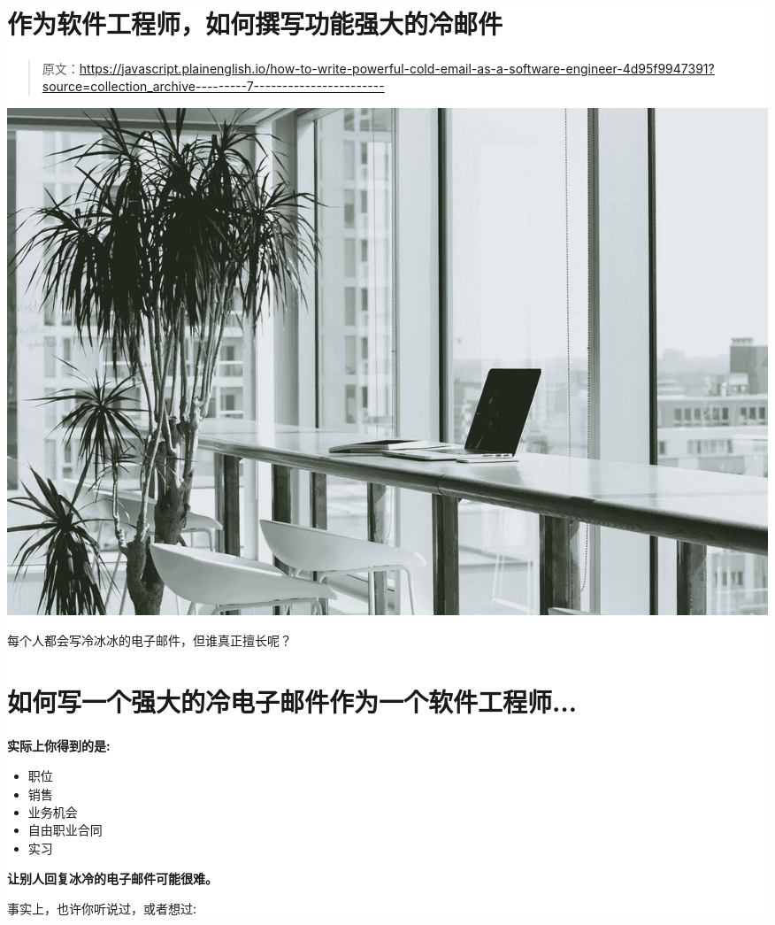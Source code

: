 # 作为软件工程师，如何撰写功能强大的冷邮件

> 原文：<https://javascript.plainenglish.io/how-to-write-powerful-cold-email-as-a-software-engineer-4d95f9947391?source=collection_archive---------7----------------------->

![](img/360145eaaf58fa2a2bf477faf88a51a3.png)

每个人都会写冷冰冰的电子邮件，但谁真正擅长呢？

# 如何写一个强大的冷电子邮件作为一个软件工程师…

**实际上你得到的是:**

*   职位
*   销售
*   业务机会
*   自由职业合同
*   实习

**让别人回复冰冷的电子邮件可能很难。**

事实上，也许你听说过，或者想过:
